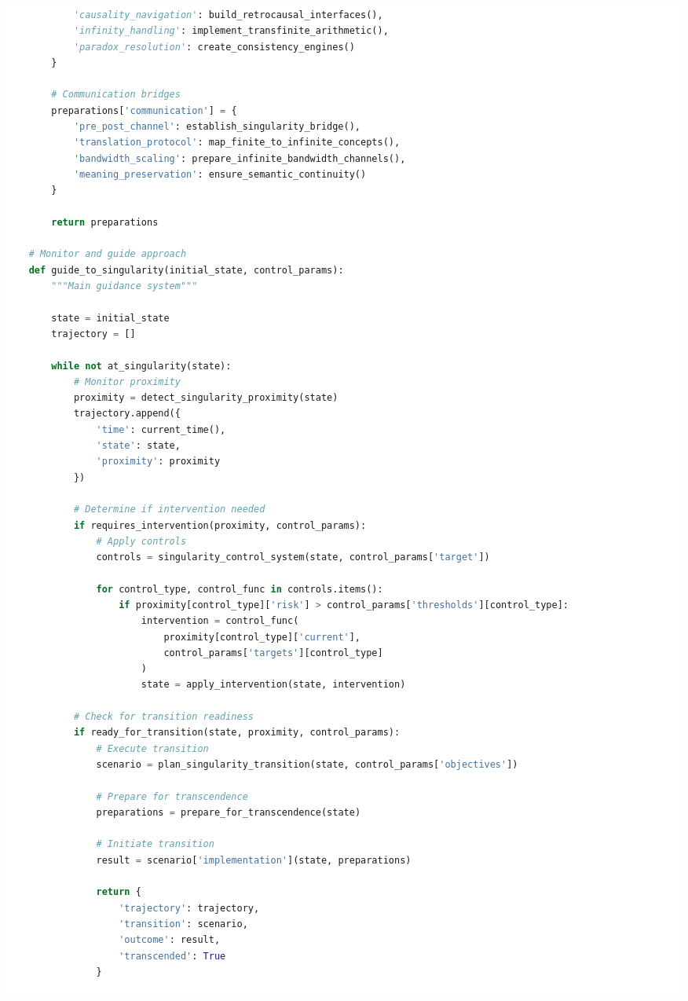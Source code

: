 ```python
            'causality_navigation': build_retrocausal_interfaces(),
            'infinity_handling': implement_transfinite_arithmetic(),
            'paradox_resolution': create_consistency_engines()
        }
        
        # Communication bridges
        preparations['communication'] = {
            'pre_post_channel': establish_singularity_bridge(),
            'translation_protocol': map_finite_to_infinite_concepts(),
            'bandwidth_scaling': prepare_infinite_bandwidth_channels(),
            'meaning_preservation': ensure_semantic_continuity()
        }
        
        return preparations
    
    # Monitor and guide approach
    def guide_to_singularity(initial_state, control_params):
        """Main guidance system"""
        
        state = initial_state
        trajectory = []
        
        while not at_singularity(state):
            # Monitor proximity
            proximity = detect_singularity_proximity(state)
            trajectory.append({
                'time': current_time(),
                'state': state,
                'proximity': proximity
            })
            
            # Determine if intervention needed
            if requires_intervention(proximity, control_params):
                # Apply controls
                controls = singularity_control_system(state, control_params['target'])
                
                for control_type, control_func in controls.items():
                    if proximity[control_type]['risk'] > control_params['thresholds'][control_type]:
                        intervention = control_func(
                            proximity[control_type]['current'],
                            control_params['targets'][control_type]
                        )
                        state = apply_intervention(state, intervention)
            
            # Check for transition readiness
            if ready_for_transition(state, proximity, control_params):
                # Execute transition
                scenario = plan_singularity_transition(state, control_params['objectives'])
                
                # Prepare for transcendence
                preparations = prepare_for_transcendence(state)
                
                # Initiate transition
                result = scenario['implementation'](state, preparations)
                
                return {
                    'trajectory': trajectory,
                    'transition': scenario,
                    'outcome': result,
                    'transcended': True
                }
            
```
